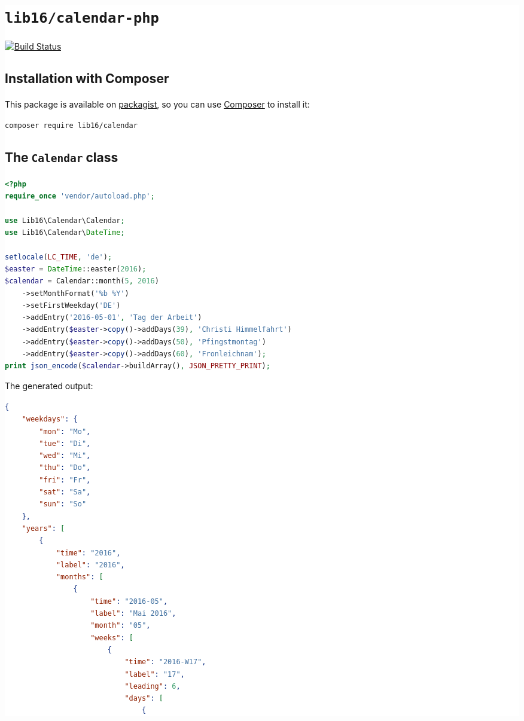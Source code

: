# `lib16/calendar-php`

[![Build Status](https://travis-ci.com/lib16/calendar-php.svg?branch=master)](https://travis-ci.com/lib16/calendar-php)

## Installation with Composer

This package is available on [packagist](https://packagist.org/packages/lib16/calendar),
so you can use [Composer](https://getcomposer.org) to install it:

```
composer require lib16/calendar
```


## The `Calendar` class

```php
<?php
require_once 'vendor/autoload.php';

use Lib16\Calendar\Calendar;
use Lib16\Calendar\DateTime;

setlocale(LC_TIME, 'de');
$easter = DateTime::easter(2016);
$calendar = Calendar::month(5, 2016)
    ->setMonthFormat('%b %Y')
    ->setFirstWeekday('DE')
    ->addEntry('2016-05-01', 'Tag der Arbeit')
    ->addEntry($easter->copy()->addDays(39), 'Christi Himmelfahrt')
    ->addEntry($easter->copy()->addDays(50), 'Pfingstmontag')
    ->addEntry($easter->copy()->addDays(60), 'Fronleichnam');
print json_encode($calendar->buildArray(), JSON_PRETTY_PRINT);
```

The generated output:

```json
{
    "weekdays": {
        "mon": "Mo",
        "tue": "Di",
        "wed": "Mi",
        "thu": "Do",
        "fri": "Fr",
        "sat": "Sa",
        "sun": "So"
    },
    "years": [
        {
            "time": "2016",
            "label": "2016",
            "months": [
                {
                    "time": "2016-05",
                    "label": "Mai 2016",
                    "month": "05",
                    "weeks": [
                        {
                            "time": "2016-W17",
                            "label": "17",
                            "leading": 6,
                            "days": [
                                {
```